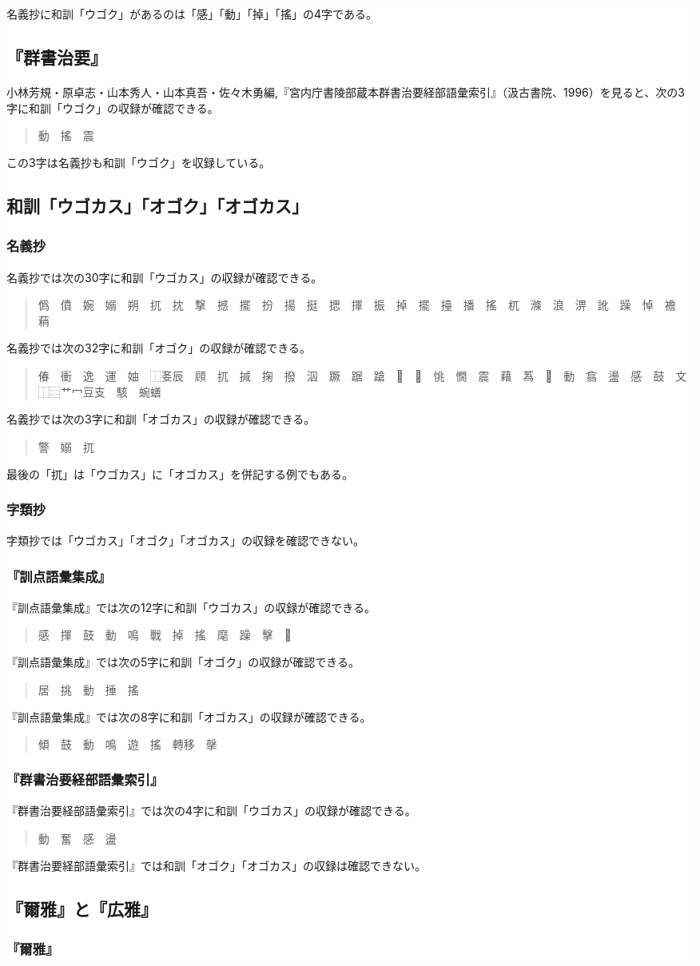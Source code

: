 名義抄に和訓「ウゴク」があるのは「感」「動」「掉」「搖」の4字である。

## 『群書治要』

小林芳規・原卓志・山本秀人・山本真吾・佐々木勇編,『宮内庁書陵部蔵本群書治要経部語彙索引』（汲古書院、1996）を見ると、次の3字に和訓「ウゴク」の収録が確認できる。

>動　搖　震

この3字は名義抄も和訓「ウゴク」を収録している。

## 和訓「ウゴカス」「オゴク」「オゴカス」
### 名義抄

名義抄では次の30字に和訓「ウゴカス」の収録が確認できる。

>僞　僨　婉　嫋　朔　扤　抌　撃　撼　擺　扮　揚　挺　揌　揮　振　掉　擺　擡　播　搖　杌　滌　浪　淠　訛　躁　悼　襜　蕱

名義抄では次の32字に和訓「オゴク」の収録が確認できる。

>偆　衝　逸　運　妯　⿰㚣辰　頋　扤　㨔　掬　撥　泅　蹶　踞　蹌　𮜂　𢥇　恌　憪　震　藉　蒍　𭣺　動　翕　盪　感　鼓　文　⿰⿳艹冖豆支　駭　蜿蟮　

名義抄では次の3字に和訓「オゴカス」の収録が確認できる。

>警　嫋　扤

最後の「扤」は「ウゴカス」に「オゴカス」を併記する例でもある。

### 字類抄

字類抄では「ウゴカス」「オゴク」「オゴカス」の収録を確認できない。

### 『訓点語彙集成』

『訓点語彙集成』では次の12字に和訓「ウゴカス」の収録が確認できる。

>感　揮　鼓　動　鳴　戰　掉　搖　麾　躁　擊　𮜒

『訓点語彙集成』では次の5字に和訓「オゴク」の収録が確認できる。

>居　挑　動　捶　搖

『訓点語彙集成』では次の8字に和訓「オゴカス」の収録が確認できる。

>傾　鼓　動　鳴　遊　搖　轉移　撀


### 『群書治要経部語彙索引』

『群書治要経部語彙索引』では次の4字に和訓「ウゴカス」の収録が確認できる。

>動　奮　感　盪

『群書治要経部語彙索引』では和訓「オゴク」「オゴカス」の収録は確認できない。

## 『爾雅』と『広雅』
### 『爾雅』
